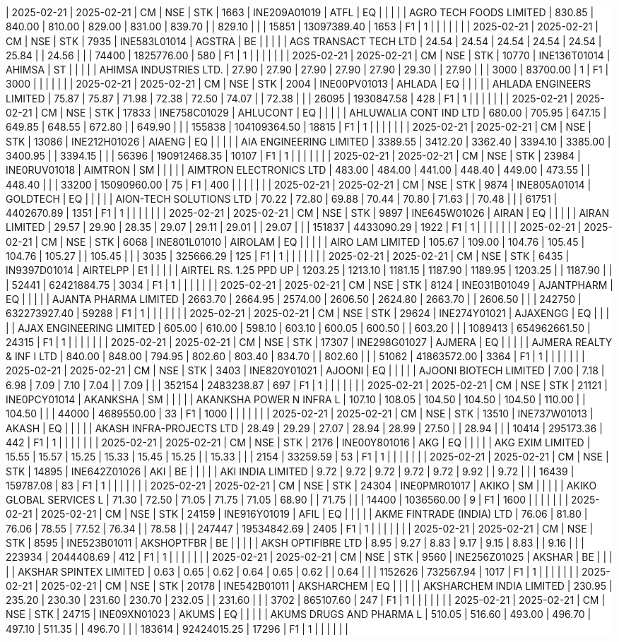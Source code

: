 | 2025-02-21 | 2025-02-21 | CM | NSE | STK | 1663 | INE209A01019 | ATFL | EQ |  |  |  |  | AGRO TECH FOODS LIMITED | 830.85 | 840.00 | 810.00 | 829.00 | 831.00 | 839.70 |  | 829.10 |  |  | 15851 | 13097389.40 | 1653 | F1 | 1 |  |  |  |  |  |
| 2025-02-21 | 2025-02-21 | CM | NSE | STK | 7935 | INE583L01014 | AGSTRA | BE |  |  |  |  | AGS TRANSACT TECH LTD | 24.54 | 24.54 | 24.54 | 24.54 | 24.54 | 25.84 |  | 24.56 |  |  | 74400 | 1825776.00 | 580 | F1 | 1 |  |  |  |  |  |
| 2025-02-21 | 2025-02-21 | CM | NSE | STK | 10770 | INE136T01014 | AHIMSA | ST |  |  |  |  | AHIMSA INDUSTRIES LTD. | 27.90 | 27.90 | 27.90 | 27.90 | 27.90 | 29.30 |  | 27.90 |  |  | 3000 | 83700.00 | 1 | F1 | 3000 |  |  |  |  |  |
| 2025-02-21 | 2025-02-21 | CM | NSE | STK | 2004 | INE00PV01013 | AHLADA | EQ |  |  |  |  | AHLADA ENGINEERS LIMITED | 75.87 | 75.87 | 71.98 | 72.38 | 72.50 | 74.07 |  | 72.38 |  |  | 26095 | 1930847.58 | 428 | F1 | 1 |  |  |  |  |  |
| 2025-02-21 | 2025-02-21 | CM | NSE | STK | 17833 | INE758C01029 | AHLUCONT | EQ |  |  |  |  | AHLUWALIA CONT IND LTD | 680.00 | 705.95 | 647.15 | 649.85 | 648.55 | 672.80 |  | 649.90 |  |  | 155838 | 104109364.50 | 18815 | F1 | 1 |  |  |  |  |  |
| 2025-02-21 | 2025-02-21 | CM | NSE | STK | 13086 | INE212H01026 | AIAENG | EQ |  |  |  |  | AIA ENGINEERING LIMITED | 3389.55 | 3412.20 | 3362.40 | 3394.10 | 3385.00 | 3400.95 |  | 3394.15 |  |  | 56396 | 190912468.35 | 10107 | F1 | 1 |  |  |  |  |  |
| 2025-02-21 | 2025-02-21 | CM | NSE | STK | 23984 | INE0RUV01018 | AIMTRON | SM |  |  |  |  | AIMTRON ELECTRONICS LTD | 483.00 | 484.00 | 441.00 | 448.40 | 449.00 | 473.55 |  | 448.40 |  |  | 33200 | 15090960.00 | 75 | F1 | 400 |  |  |  |  |  |
| 2025-02-21 | 2025-02-21 | CM | NSE | STK | 9874 | INE805A01014 | GOLDTECH | EQ |  |  |  |  | AION-TECH SOLUTIONS LTD | 70.22 | 72.80 | 69.88 | 70.44 | 70.80 | 71.63 |  | 70.48 |  |  | 61751 | 4402670.89 | 1351 | F1 | 1 |  |  |  |  |  |
| 2025-02-21 | 2025-02-21 | CM | NSE | STK | 9897 | INE645W01026 | AIRAN | EQ |  |  |  |  | AIRAN LIMITED | 29.57 | 29.90 | 28.35 | 29.07 | 29.11 | 29.01 |  | 29.07 |  |  | 151837 | 4433090.29 | 1922 | F1 | 1 |  |  |  |  |  |
| 2025-02-21 | 2025-02-21 | CM | NSE | STK | 6068 | INE801L01010 | AIROLAM | EQ |  |  |  |  | AIRO LAM LIMITED | 105.67 | 109.00 | 104.76 | 105.45 | 104.76 | 105.27 |  | 105.45 |  |  | 3035 | 325666.29 | 125 | F1 | 1 |  |  |  |  |  |
| 2025-02-21 | 2025-02-21 | CM | NSE | STK | 6435 | IN9397D01014 | AIRTELPP | E1 |  |  |  |  | AIRTEL RS. 1.25 PPD UP | 1203.25 | 1213.10 | 1181.15 | 1187.90 | 1189.95 | 1203.25 |  | 1187.90 |  |  | 52441 | 62421884.75 | 3034 | F1 | 1 |  |  |  |  |  |
| 2025-02-21 | 2025-02-21 | CM | NSE | STK | 8124 | INE031B01049 | AJANTPHARM | EQ |  |  |  |  | AJANTA PHARMA LIMITED | 2663.70 | 2664.95 | 2574.00 | 2606.50 | 2624.80 | 2663.70 |  | 2606.50 |  |  | 242750 | 632273927.40 | 59288 | F1 | 1 |  |  |  |  |  |
| 2025-02-21 | 2025-02-21 | CM | NSE | STK | 29624 | INE274Y01021 | AJAXENGG | EQ |  |  |  |  | AJAX ENGINEERING LIMITED | 605.00 | 610.00 | 598.10 | 603.10 | 600.05 | 600.50 |  | 603.20 |  |  | 1089413 | 654962661.50 | 24315 | F1 | 1 |  |  |  |  |  |
| 2025-02-21 | 2025-02-21 | CM | NSE | STK | 17307 | INE298G01027 | AJMERA | EQ |  |  |  |  | AJMERA REALTY & INF I LTD | 840.00 | 848.00 | 794.95 | 802.60 | 803.40 | 834.70 |  | 802.60 |  |  | 51062 | 41863572.00 | 3364 | F1 | 1 |  |  |  |  |  |
| 2025-02-21 | 2025-02-21 | CM | NSE | STK | 3403 | INE820Y01021 | AJOONI | EQ |  |  |  |  | AJOONI BIOTECH LIMITED | 7.00 | 7.18 | 6.98 | 7.09 | 7.10 | 7.04 |  | 7.09 |  |  | 352154 | 2483238.87 | 697 | F1 | 1 |  |  |  |  |  |
| 2025-02-21 | 2025-02-21 | CM | NSE | STK | 21121 | INE0PCY01014 | AKANKSHA | SM |  |  |  |  | AKANKSHA POWER N INFRA L | 107.10 | 108.05 | 104.50 | 104.50 | 104.50 | 110.00 |  | 104.50 |  |  | 44000 | 4689550.00 | 33 | F1 | 1000 |  |  |  |  |  |
| 2025-02-21 | 2025-02-21 | CM | NSE | STK | 13510 | INE737W01013 | AKASH | EQ |  |  |  |  | AKASH INFRA-PROJECTS LTD | 28.49 | 29.29 | 27.07 | 28.94 | 28.99 | 27.50 |  | 28.94 |  |  | 10414 | 295173.36 | 442 | F1 | 1 |  |  |  |  |  |
| 2025-02-21 | 2025-02-21 | CM | NSE | STK | 2176 | INE00Y801016 | AKG | EQ |  |  |  |  | AKG EXIM LIMITED | 15.55 | 15.57 | 15.25 | 15.33 | 15.45 | 15.25 |  | 15.33 |  |  | 2154 | 33259.59 | 53 | F1 | 1 |  |  |  |  |  |
| 2025-02-21 | 2025-02-21 | CM | NSE | STK | 14895 | INE642Z01026 | AKI | BE |  |  |  |  | AKI INDIA LIMITED | 9.72 | 9.72 | 9.72 | 9.72 | 9.72 | 9.92 |  | 9.72 |  |  | 16439 | 159787.08 | 83 | F1 | 1 |  |  |  |  |  |
| 2025-02-21 | 2025-02-21 | CM | NSE | STK | 24304 | INE0PMR01017 | AKIKO | SM |  |  |  |  | AKIKO GLOBAL SERVICES L | 71.30 | 72.50 | 71.05 | 71.75 | 71.05 | 68.90 |  | 71.75 |  |  | 14400 | 1036560.00 | 9 | F1 | 1600 |  |  |  |  |  |
| 2025-02-21 | 2025-02-21 | CM | NSE | STK | 24159 | INE916Y01019 | AFIL | EQ |  |  |  |  | AKME FINTRADE (INDIA) LTD | 76.06 | 81.80 | 76.06 | 78.55 | 77.52 | 76.34 |  | 78.58 |  |  | 247447 | 19534842.69 | 2405 | F1 | 1 |  |  |  |  |  |
| 2025-02-21 | 2025-02-21 | CM | NSE | STK | 8595 | INE523B01011 | AKSHOPTFBR | BE |  |  |  |  | AKSH OPTIFIBRE  LTD | 8.95 | 9.27 | 8.83 | 9.17 | 9.15 | 8.83 |  | 9.16 |  |  | 223934 | 2044408.69 | 412 | F1 | 1 |  |  |  |  |  |
| 2025-02-21 | 2025-02-21 | CM | NSE | STK | 9560 | INE256Z01025 | AKSHAR | BE |  |  |  |  | AKSHAR SPINTEX LIMITED | 0.63 | 0.65 | 0.62 | 0.64 | 0.65 | 0.62 |  | 0.64 |  |  | 1152626 | 732567.94 | 1017 | F1 | 1 |  |  |  |  |  |
| 2025-02-21 | 2025-02-21 | CM | NSE | STK | 20178 | INE542B01011 | AKSHARCHEM | EQ |  |  |  |  | AKSHARCHEM INDIA LIMITED | 230.95 | 235.20 | 230.30 | 231.60 | 230.70 | 232.05 |  | 231.60 |  |  | 3702 | 865107.60 | 247 | F1 | 1 |  |  |  |  |  |
| 2025-02-21 | 2025-02-21 | CM | NSE | STK | 24715 | INE09XN01023 | AKUMS | EQ |  |  |  |  | AKUMS DRUGS AND PHARMA L | 510.05 | 516.60 | 493.00 | 496.70 | 497.10 | 511.35 |  | 496.70 |  |  | 183614 | 92424015.25 | 17296 | F1 | 1 |  |  |  |  |  |